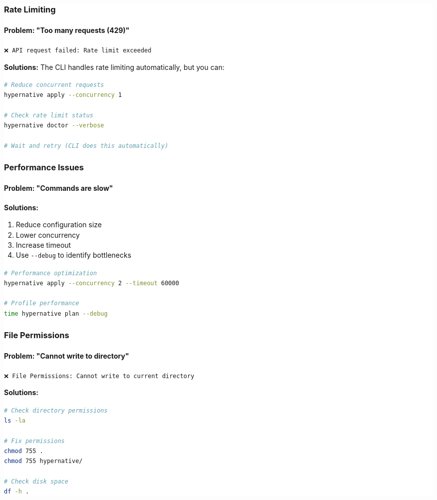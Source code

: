 ### Rate Limiting

#### Problem: "Too many requests (429)"
```
❌ API request failed: Rate limit exceeded
```

**Solutions:**
The CLI handles rate limiting automatically, but you can:

```bash
# Reduce concurrent requests
hypernative apply --concurrency 1

# Check rate limit status
hypernative doctor --verbose

# Wait and retry (CLI does this automatically)
```

### Performance Issues

#### Problem: "Commands are slow"

**Solutions:**
1. Reduce configuration size
2. Lower concurrency
3. Increase timeout
4. Use `--debug` to identify bottlenecks

```bash
# Performance optimization
hypernative apply --concurrency 2 --timeout 60000

# Profile performance
time hypernative plan --debug
```

### File Permissions

#### Problem: "Cannot write to directory"
```
❌ File Permissions: Cannot write to current directory
```

**Solutions:**
```bash
# Check directory permissions
ls -la

# Fix permissions
chmod 755 .
chmod 755 hypernative/

# Check disk space
df -h .
```
